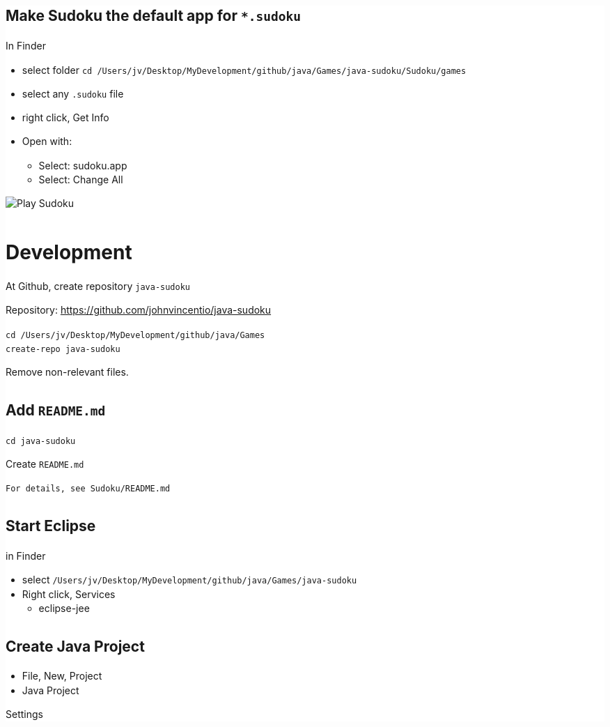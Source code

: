 ## Make Sudoku the default app for `*.sudoku`

In Finder

* select folder `cd /Users/jv/Desktop/MyDevelopment/github/java/Games/java-sudoku/Sudoku/games`
* select any `.sudoku` file
* right click, Get Info

* Open with:
	* Select: sudoku.app
	* Select: Change All


<img class="post-image" src="/images/applications/sudoku/sudoku-3.png" alt="Play Sudoku" />


# Development

At Github, create repository `java-sudoku`

Repository: https://github.com/johnvincentio/java-sudoku

```
cd /Users/jv/Desktop/MyDevelopment/github/java/Games
create-repo java-sudoku
```

Remove non-relevant files.

## Add `README.md`

```
cd java-sudoku
```

Create `README.md`

```
For details, see Sudoku/README.md
```

## Start Eclipse

in Finder

* select `/Users/jv/Desktop/MyDevelopment/github/java/Games/java-sudoku`
* Right click, Services
  * eclipse-jee

## Create Java Project

* File, New, Project
* Java Project

Settings
